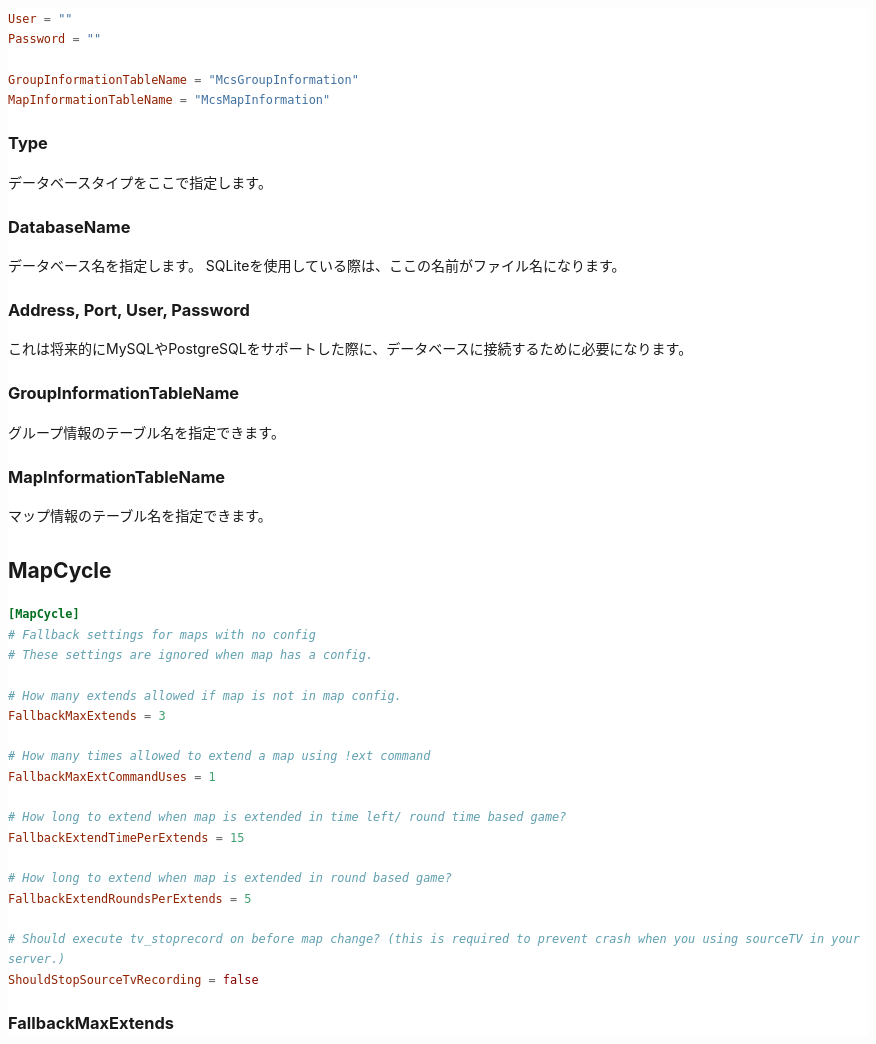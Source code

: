 ```toml
User = ""
Password = ""

GroupInformationTableName = "McsGroupInformation"
MapInformationTableName = "McsMapInformation"
```

### Type

データベースタイプをここで指定します。

### DatabaseName

データベース名を指定します。 SQLiteを使用している際は、ここの名前がファイル名になります。

### Address, Port, User, Password

これは将来的にMySQLやPostgreSQLをサポートした際に、データベースに接続するために必要になります。

### GroupInformationTableName

グループ情報のテーブル名を指定できます。

### MapInformationTableName

マップ情報のテーブル名を指定できます。

## MapCycle

```toml
[MapCycle]
# Fallback settings for maps with no config
# These settings are ignored when map has a config.

# How many extends allowed if map is not in map config.
FallbackMaxExtends = 3

# How many times allowed to extend a map using !ext command
FallbackMaxExtCommandUses = 1

# How long to extend when map is extended in time left/ round time based game?
FallbackExtendTimePerExtends = 15

# How long to extend when map is extended in round based game?
FallbackExtendRoundsPerExtends = 5

# Should execute tv_stoprecord on before map change? (this is required to prevent crash when you using sourceTV in your server.)
ShouldStopSourceTvRecording = false
```

### FallbackMaxExtends
